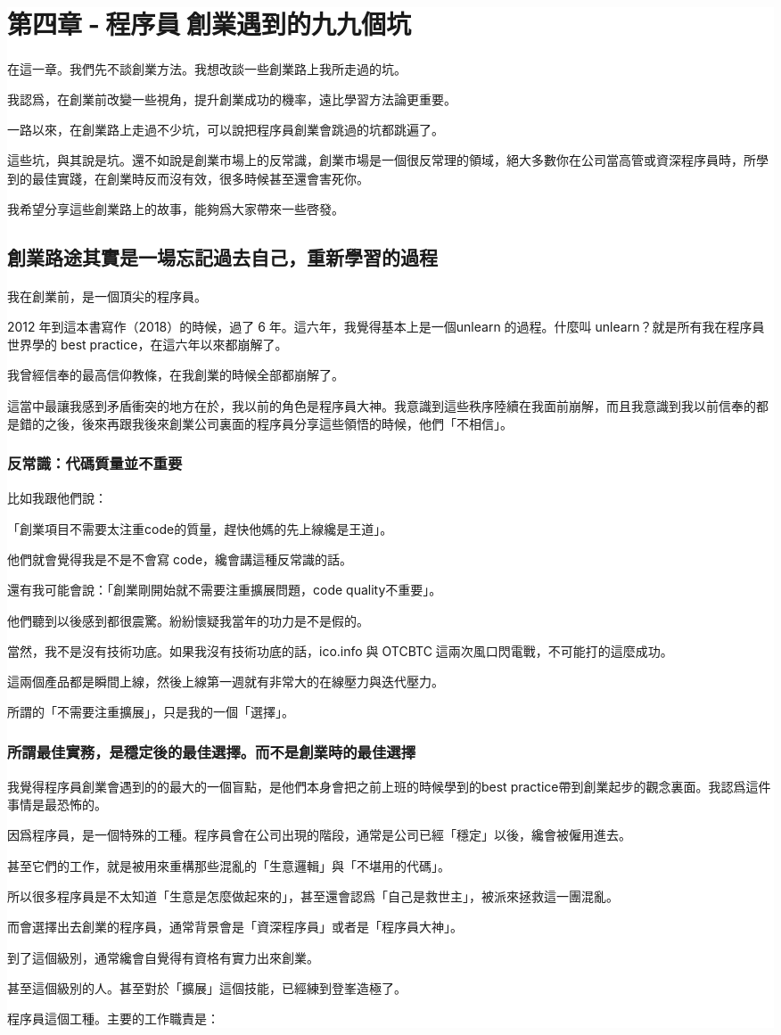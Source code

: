 # 第四章 - 程序員 創業遇到的九九個坑

在這一章。我們先不談創業方法。我想改談一些創業路上我所走過的坑。

我認爲，在創業前改變一些視角，提升創業成功的機率，遠比學習方法論更重要。

一路以來，在創業路上走過不少坑，可以說把程序員創業會跳過的坑都跳遍了。

這些坑，與其說是坑。還不如說是創業市場上的反常識，創業市場是一個很反常理的領域，絕大多數你在公司當高管或資深程序員時，所學到的最佳實踐，在創業時反而沒有效，很多時候甚至還會害死你。

我希望分享這些創業路上的故事，能夠爲大家帶來一些啓發。

## 創業路途其實是一場忘記過去自己，重新學習的過程

我在創業前，是一個頂尖的程序員。

2012 年到這本書寫作（2018）的時候，過了 6 年。這六年，我覺得基本上是一個unlearn 的過程。什麼叫 unlearn？就是所有我在程序員世界學的 best practice，在這六年以來都崩解了。

我曾經信奉的最高信仰教條，在我創業的時候全部都崩解了。

這當中最讓我感到矛盾衝突的地方在於，我以前的角色是程序員大神。我意識到這些秩序陸續在我面前崩解，而且我意識到我以前信奉的都是錯的之後，後來再跟我後來創業公司裏面的程序員分享這些領悟的時候，他們「不相信」。

### 反常識：代碼質量並不重要

比如我跟他們說：

「創業項目不需要太注重code的質量，趕快他媽的先上線纔是王道」。

他們就會覺得我是不是不會寫 code，纔會講這種反常識的話。

還有我可能會說：「創業剛開始就不需要注重擴展問題，code quality不重要」。

他們聽到以後感到都很震驚。紛紛懷疑我當年的功力是不是假的。

當然，我不是沒有技術功底。如果我沒有技術功底的話，ico.info 與 OTCBTC 這兩次風口閃電戰，不可能打的這麼成功。

這兩個產品都是瞬間上線，然後上線第一週就有非常大的在線壓力與迭代壓力。

所謂的「不需要注重擴展」，只是我的一個「選擇」。

### 所謂最佳實務，是穩定後的最佳選擇。而不是創業時的最佳選擇

我覺得程序員創業會遇到的的最大的一個盲點，是他們本身會把之前上班的時候學到的best practice帶到創業起步的觀念裏面。我認爲這件事情是最恐怖的。

因爲程序員，是一個特殊的工種。程序員會在公司出現的階段，通常是公司已經「穩定」以後，纔會被僱用進去。

甚至它們的工作，就是被用來重構那些混亂的「生意邏輯」與「不堪用的代碼」。

所以很多程序員是不太知道「生意是怎麼做起來的」，甚至還會認爲「自己是救世主」，被派來拯救這一團混亂。

而會選擇出去創業的程序員，通常背景會是「資深程序員」或者是「程序員大神」。

到了這個級別，通常纔會自覺得有資格有實力出來創業。

甚至這個級別的人。甚至對於「擴展」這個技能，已經練到登峯造極了。

程序員這個工種。主要的工作職責是：
